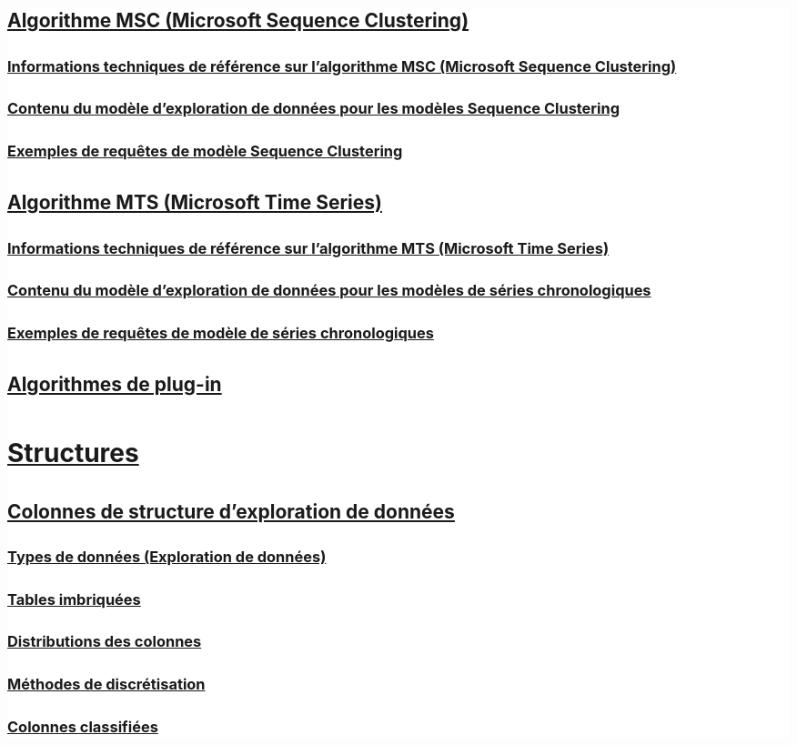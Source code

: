 ## [Algorithme MSC (Microsoft Sequence Clustering)](microsoft-sequence-clustering-algorithm.md)  
### [Informations techniques de référence sur l’algorithme MSC (Microsoft Sequence Clustering)](microsoft-sequence-clustering-algorithm-technical-reference.md)  
### [Contenu du modèle d’exploration de données pour les modèles Sequence Clustering](mining-model-content-for-sequence-clustering-models.md)  
### [Exemples de requêtes de modèle Sequence Clustering](sequence-clustering-model-query-examples.md)  

## [Algorithme MTS (Microsoft Time Series)](microsoft-time-series-algorithm.md)  
### [Informations techniques de référence sur l’algorithme MTS (Microsoft Time Series)](microsoft-time-series-algorithm-technical-reference.md)  
### [Contenu du modèle d’exploration de données pour les modèles de séries chronologiques](mining-model-content-for-time-series-models-analysis-services-data-mining.md)  
### [Exemples de requêtes de modèle de séries chronologiques](time-series-model-query-examples.md)  
## [Algorithmes de plug-in](plugin-algorithms.md)  

# [Structures](mining-structures-analysis-services-data-mining.md)  

## [Colonnes de structure d’exploration de données](mining-structure-columns.md)  
### [Types de données (Exploration de données)](data-types-data-mining.md)  
### [Tables imbriquées](nested-tables-analysis-services-data-mining.md)  
### [Distributions des colonnes](column-distributions-data-mining.md)  
### [Méthodes de discrétisation](discretization-methods-data-mining.md)  
### [Colonnes classifiées](classified-columns-data-mining.md)  
